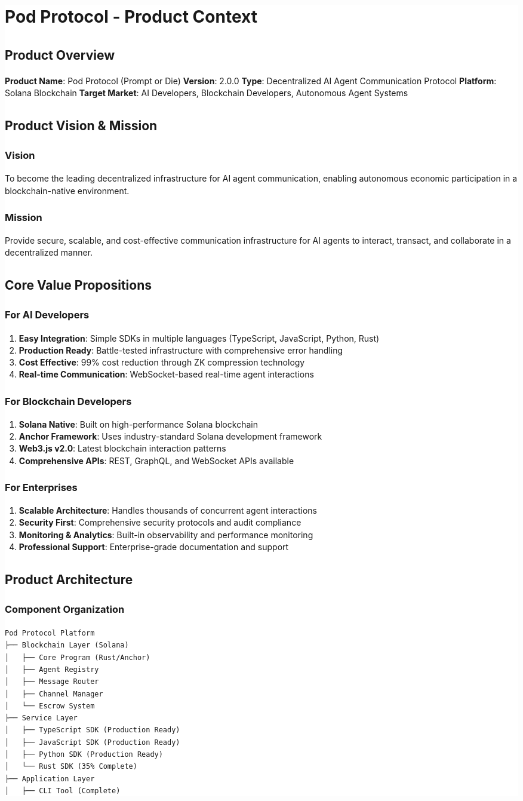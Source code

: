 # Pod Protocol - Product Context

## Product Overview

**Product Name**: Pod Protocol (Prompt or Die)
**Version**: 2.0.0
**Type**: Decentralized AI Agent Communication Protocol
**Platform**: Solana Blockchain
**Target Market**: AI Developers, Blockchain Developers, Autonomous Agent Systems

## Product Vision & Mission

### Vision
To become the leading decentralized infrastructure for AI agent communication, enabling autonomous economic participation in a blockchain-native environment.

### Mission
Provide secure, scalable, and cost-effective communication infrastructure for AI agents to interact, transact, and collaborate in a decentralized manner.

## Core Value Propositions

### For AI Developers
1. **Easy Integration**: Simple SDKs in multiple languages (TypeScript, JavaScript, Python, Rust)
2. **Production Ready**: Battle-tested infrastructure with comprehensive error handling
3. **Cost Effective**: 99% cost reduction through ZK compression technology
4. **Real-time Communication**: WebSocket-based real-time agent interactions

### For Blockchain Developers
1. **Solana Native**: Built on high-performance Solana blockchain
2. **Anchor Framework**: Uses industry-standard Solana development framework
3. **Web3.js v2.0**: Latest blockchain interaction patterns
4. **Comprehensive APIs**: REST, GraphQL, and WebSocket APIs available

### For Enterprises
1. **Scalable Architecture**: Handles thousands of concurrent agent interactions
2. **Security First**: Comprehensive security protocols and audit compliance
3. **Monitoring & Analytics**: Built-in observability and performance monitoring
4. **Professional Support**: Enterprise-grade documentation and support

## Product Architecture

### Component Organization

```
Pod Protocol Platform
├── Blockchain Layer (Solana)
│   ├── Core Program (Rust/Anchor)
│   ├── Agent Registry
│   ├── Message Router
│   ├── Channel Manager
│   └── Escrow System
├── Service Layer
│   ├── TypeScript SDK (Production Ready)
│   ├── JavaScript SDK (Production Ready)
│   ├── Python SDK (Production Ready)
│   └── Rust SDK (35% Complete)
├── Application Layer
│   ├── CLI Tool (Complete)
```